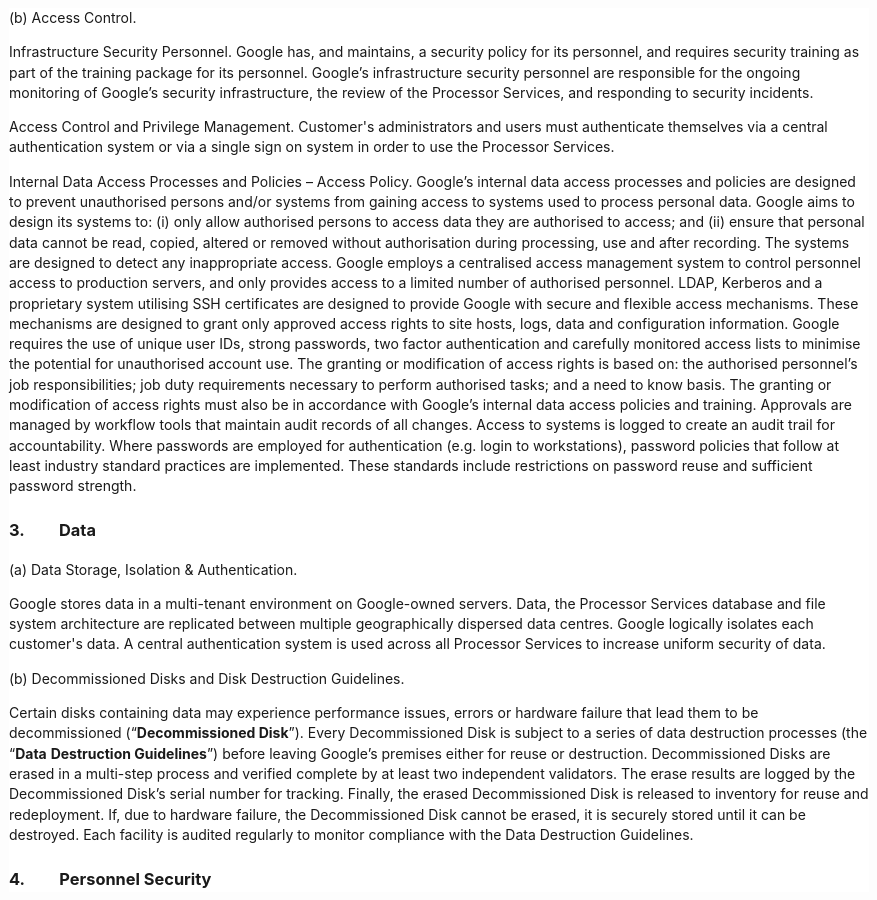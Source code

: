 (b) Access Control.

Infrastructure Security Personnel. Google has, and maintains, a security policy for its personnel, and requires security training as part of the training package for its personnel. Google’s infrastructure security personnel are responsible for the ongoing monitoring of Google’s security infrastructure, the review of the Processor Services, and responding to security incidents.

Access Control and Privilege Management. Customer's administrators and users must authenticate themselves via a central authentication system or via a single sign on system in order to use the Processor Services.

Internal Data Access Processes and Policies – Access Policy. Google’s internal data access processes and policies are designed to prevent unauthorised persons and/or systems from gaining access to systems used to process personal data. Google aims to design its systems to: (i) only allow authorised persons to access data they are authorised to access; and (ii) ensure that personal data cannot be read, copied, altered or removed without authorisation during processing, use and after recording. The systems are designed to detect any inappropriate access. Google employs a centralised access management system to control personnel access to production servers, and only provides access to a limited number of authorised personnel. LDAP, Kerberos and a proprietary system utilising SSH certificates are designed to provide Google with secure and flexible access mechanisms. These mechanisms are designed to grant only approved access rights to site hosts, logs, data and configuration information. Google requires the use of unique user IDs, strong passwords, two factor authentication and carefully monitored access lists to minimise the potential for unauthorised account use. The granting or modification of access rights is based on: the authorised personnel’s job responsibilities; job duty requirements necessary to perform authorised tasks; and a need to know basis. The granting or modification of access rights must also be in accordance with Google’s internal data access policies and training. Approvals are managed by workflow tools that maintain audit records of all changes. Access to systems is logged to create an audit trail for accountability. Where passwords are employed for authentication (e.g. login to workstations), password policies that follow at least industry standard practices are implemented. These standards include restrictions on password reuse and sufficient password strength.

### 3\.         **Data**

(a) Data Storage, Isolation & Authentication.

Google stores data in a multi-tenant environment on Google-owned servers. Data, the Processor Services database and file system architecture are replicated between multiple geographically dispersed data centres. Google logically isolates each customer's data. A central authentication system is used across all Processor Services to increase uniform security of data.

(b) Decommissioned Disks and Disk Destruction Guidelines.

Certain disks containing data may experience performance issues, errors or hardware failure that lead them to be decommissioned (“**Decommissioned Disk**”). Every Decommissioned Disk is subject to a series of data destruction processes (the “**Data** **Destruction Guidelines**”) before leaving Google’s premises either for reuse or destruction. Decommissioned Disks are erased in a multi-step process and verified complete by at least two independent validators. The erase results are logged by the Decommissioned Disk’s serial number for tracking. Finally, the erased Decommissioned Disk is released to inventory for reuse and redeployment. If, due to hardware failure, the Decommissioned Disk cannot be erased, it is securely stored until it can be destroyed. Each facility is audited regularly to monitor compliance with the Data Destruction Guidelines.

### 4\.         **Personnel Security**
